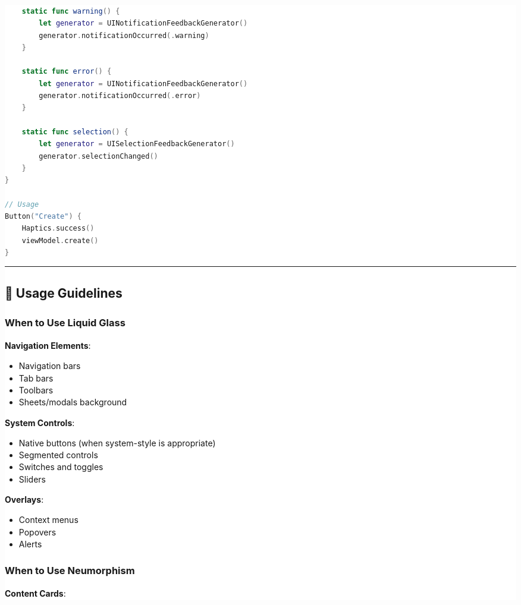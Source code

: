 ```swift
    static func warning() {
        let generator = UINotificationFeedbackGenerator()
        generator.notificationOccurred(.warning)
    }

    static func error() {
        let generator = UINotificationFeedbackGenerator()
        generator.notificationOccurred(.error)
    }

    static func selection() {
        let generator = UISelectionFeedbackGenerator()
        generator.selectionChanged()
    }
}

// Usage
Button("Create") {
    Haptics.success()
    viewModel.create()
}
```

---

## 🎯 Usage Guidelines

### When to Use Liquid Glass

**Navigation Elements**:

- Navigation bars
- Tab bars
- Toolbars
- Sheets/modals background

**System Controls**:

- Native buttons (when system-style is appropriate)
- Segmented controls
- Switches and toggles
- Sliders

**Overlays**:

- Context menus
- Popovers
- Alerts

### When to Use Neumorphism

**Content Cards**:
